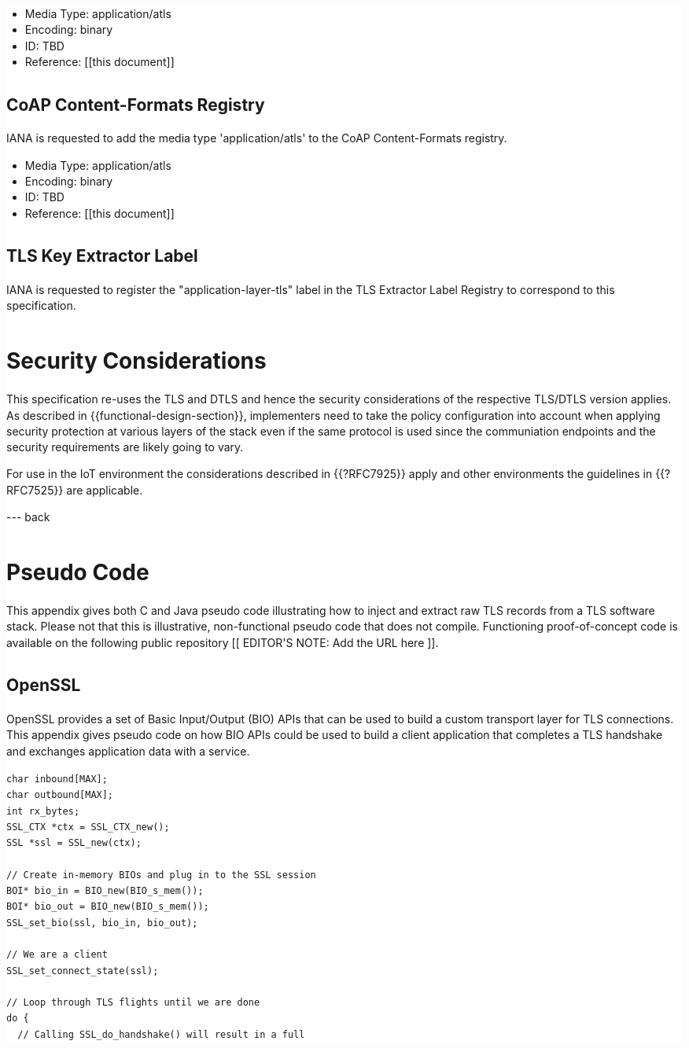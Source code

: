 - Media Type: application/atls
- Encoding: binary
- ID: TBD
- Reference: [[this document]]  

## CoAP Content-Formats Registry

IANA is requested to add the media type 'application/atls' to the CoAP
Content-Formats registry.

- Media Type: application/atls
- Encoding: binary
- ID: TBD
- Reference: [[this document]]  

## TLS Key Extractor Label

IANA is requested to register the "application-layer-tls" label in the TLS
Extractor Label Registry to correspond to this specification.

# Security Considerations 

This specification re-uses the TLS and DTLS and hence the security considerations of the respective TLS/DTLS version applies. As described in {{functional-design-section}}, implementers need to take the policy configuration into account when applying security protection at various layers of the stack even if the same protocol is used since the communiation endpoints and the security requirements are likely going to vary.

For use in the IoT environment the considerations described in {{?RFC7925}} apply and other environments the guidelines in {{?RFC7525}} are applicable. 

--- back

# Pseudo Code

This appendix gives both C and Java pseudo code illustrating how to inject and extract raw TLS records from a TLS software stack. Please not that this is illustrative, non-functional pseudo code that does not compile. Functioning proof-of-concept code is available on the following public repository [[ EDITOR'S NOTE: Add the URL here ]].

## OpenSSL

OpenSSL provides a set of Basic Input/Output (BIO) APIs that can be used to build a custom transport layer for TLS connections. This appendix gives pseudo code on how BIO APIs could be used to build a client application that completes a TLS handshake and exchanges application data with a service. 

~~~
char inbound[MAX];
char outbound[MAX];
int rx_bytes;
SSL_CTX *ctx = SSL_CTX_new();
SSL *ssl = SSL_new(ctx);

// Create in-memory BIOs and plug in to the SSL session
BOI* bio_in = BIO_new(BIO_s_mem());
BOI* bio_out = BIO_new(BIO_s_mem());
SSL_set_bio(ssl, bio_in, bio_out);

// We are a client
SSL_set_connect_state(ssl);

// Loop through TLS flights until we are done
do {
  // Calling SSL_do_handshake() will result in a full 
~~~